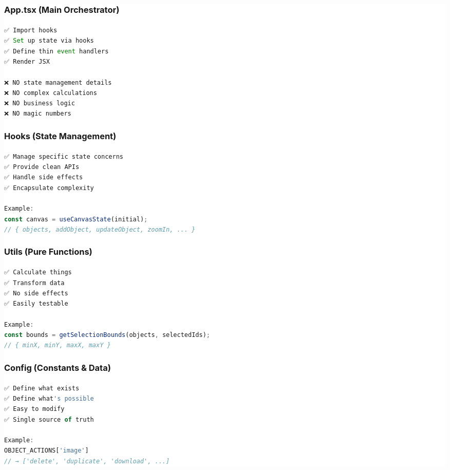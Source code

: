 ### App.tsx (Main Orchestrator)

```typescript
✅ Import hooks
✅ Set up state via hooks
✅ Define thin event handlers
✅ Render JSX

❌ NO state management details
❌ NO complex calculations
❌ NO business logic
❌ NO magic numbers
```

### Hooks (State Management)

```typescript
✅ Manage specific state concerns
✅ Provide clean APIs
✅ Handle side effects
✅ Encapsulate complexity

Example:
const canvas = useCanvasState(initial);
// { objects, addObject, updateObject, zoomIn, ... }
```

### Utils (Pure Functions)

```typescript
✅ Calculate things
✅ Transform data
✅ No side effects
✅ Easily testable

Example:
const bounds = getSelectionBounds(objects, selectedIds);
// { minX, minY, maxX, maxY }
```

### Config (Constants & Data)

```typescript
✅ Define what exists
✅ Define what's possible
✅ Easy to modify
✅ Single source of truth

Example:
OBJECT_ACTIONS['image']
// → ['delete', 'duplicate', 'download', ...]
```
